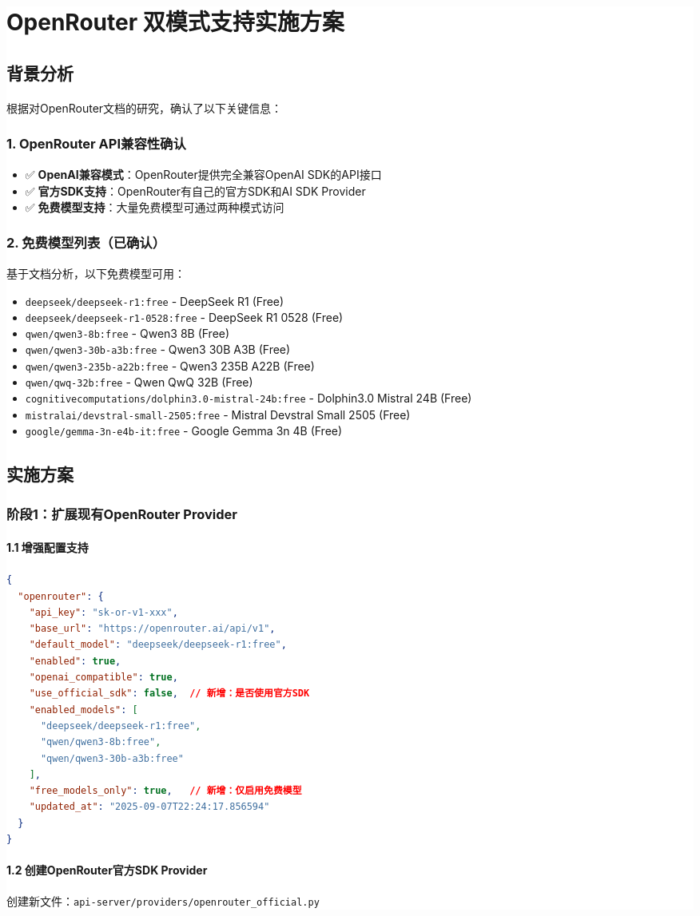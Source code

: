 # OpenRouter 双模式支持实施方案

## 背景分析

根据对OpenRouter文档的研究，确认了以下关键信息：

### 1. OpenRouter API兼容性确认
- ✅ **OpenAI兼容模式**：OpenRouter提供完全兼容OpenAI SDK的API接口
- ✅ **官方SDK支持**：OpenRouter有自己的官方SDK和AI SDK Provider
- ✅ **免费模型支持**：大量免费模型可通过两种模式访问

### 2. 免费模型列表（已确认）
基于文档分析，以下免费模型可用：
- `deepseek/deepseek-r1:free` - DeepSeek R1 (Free)
- `deepseek/deepseek-r1-0528:free` - DeepSeek R1 0528 (Free)  
- `qwen/qwen3-8b:free` - Qwen3 8B (Free)
- `qwen/qwen3-30b-a3b:free` - Qwen3 30B A3B (Free)
- `qwen/qwen3-235b-a22b:free` - Qwen3 235B A22B (Free)
- `qwen/qwq-32b:free` - Qwen QwQ 32B (Free)
- `cognitivecomputations/dolphin3.0-mistral-24b:free` - Dolphin3.0 Mistral 24B (Free)
- `mistralai/devstral-small-2505:free` - Mistral Devstral Small 2505 (Free)
- `google/gemma-3n-e4b-it:free` - Google Gemma 3n 4B (Free)

## 实施方案

### 阶段1：扩展现有OpenRouter Provider

#### 1.1 增强配置支持
```json
{
  "openrouter": {
    "api_key": "sk-or-v1-xxx",
    "base_url": "https://openrouter.ai/api/v1",
    "default_model": "deepseek/deepseek-r1:free",
    "enabled": true,
    "openai_compatible": true,
    "use_official_sdk": false,  // 新增：是否使用官方SDK
    "enabled_models": [
      "deepseek/deepseek-r1:free",
      "qwen/qwen3-8b:free",
      "qwen/qwen3-30b-a3b:free"
    ],
    "free_models_only": true,   // 新增：仅启用免费模型
    "updated_at": "2025-09-07T22:24:17.856594"
  }
}
```

#### 1.2 创建OpenRouter官方SDK Provider
创建新文件：`api-server/providers/openrouter_official.py`
